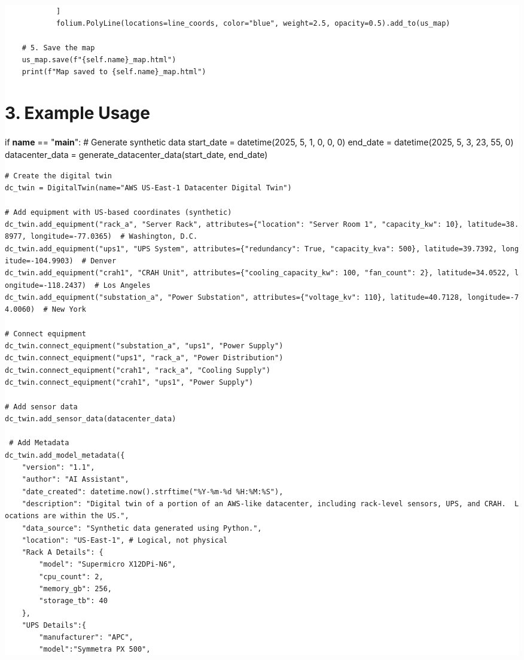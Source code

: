                 ]
                folium.PolyLine(locations=line_coords, color="blue", weight=2.5, opacity=0.5).add_to(us_map)

        # 5. Save the map
        us_map.save(f"{self.name}_map.html")
        print(f"Map saved to {self.name}_map.html")

# 3. Example Usage
if __name__ == "__main__":
    # Generate synthetic data
    start_date = datetime(2025, 5, 1, 0, 0, 0)
    end_date = datetime(2025, 5, 3, 23, 55, 0)
    datacenter_data = generate_datacenter_data(start_date, end_date)

    # Create the digital twin
    dc_twin = DigitalTwin(name="AWS US-East-1 Datacenter Digital Twin")

    # Add equipment with US-based coordinates (synthetic)
    dc_twin.add_equipment("rack_a", "Server Rack", attributes={"location": "Server Room 1", "capacity_kw": 10}, latitude=38.8977, longitude=-77.0365)  # Washington, D.C.
    dc_twin.add_equipment("ups1", "UPS System", attributes={"redundancy": True, "capacity_kva": 500}, latitude=39.7392, longitude=-104.9903)  # Denver
    dc_twin.add_equipment("crah1", "CRAH Unit", attributes={"cooling_capacity_kw": 100, "fan_count": 2}, latitude=34.0522, longitude=-118.2437)  # Los Angeles
    dc_twin.add_equipment("substation_a", "Power Substation", attributes={"voltage_kv": 110}, latitude=40.7128, longitude=-74.0060)  # New York

    # Connect equipment
    dc_twin.connect_equipment("substation_a", "ups1", "Power Supply")
    dc_twin.connect_equipment("ups1", "rack_a", "Power Distribution")
    dc_twin.connect_equipment("crah1", "rack_a", "Cooling Supply")
    dc_twin.connect_equipment("crah1", "ups1", "Power Supply")

    # Add sensor data
    dc_twin.add_sensor_data(datacenter_data)

     # Add Metadata
    dc_twin.add_model_metadata({
        "version": "1.1",
        "author": "AI Assistant",
        "date_created": datetime.now().strftime("%Y-%m-%d %H:%M:%S"),
        "description": "Digital twin of a portion of an AWS-like datacenter, including rack-level sensors, UPS, and CRAH.  Locations are within the US.",
        "data_source": "Synthetic data generated using Python.",
        "location": "US-East-1", # Logical, not physical
        "Rack A Details": {
            "model": "Supermicro X12DPi-N6",
            "cpu_count": 2,
            "memory_gb": 256,
            "storage_tb": 40
        },
        "UPS Details":{
            "manufacturer": "APC",
            "model":"Symmetra PX 500",